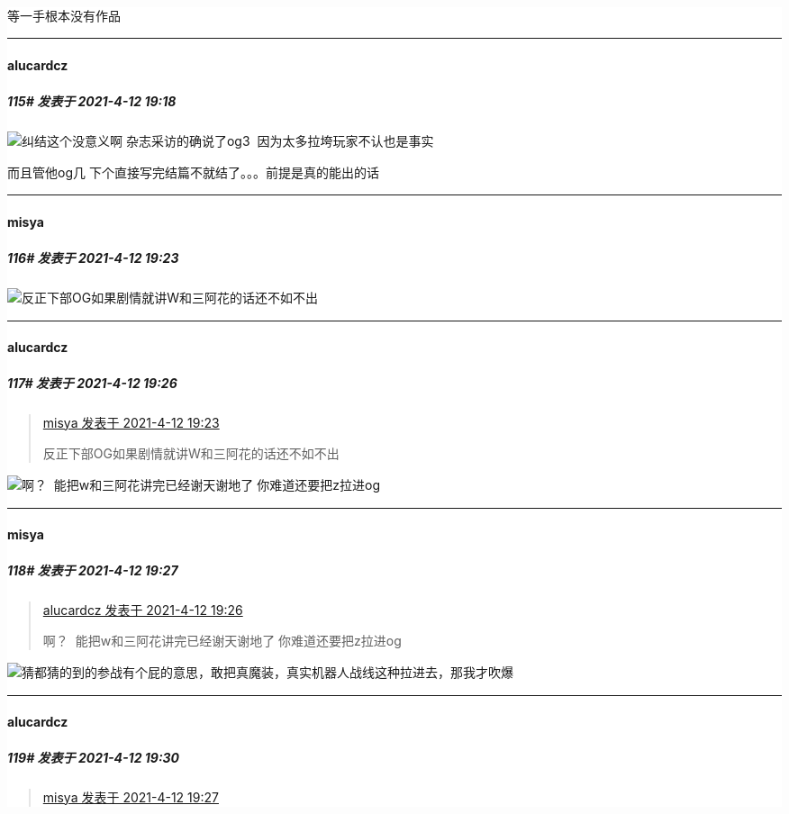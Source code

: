 
等一手根本没有作品


*****

####  alucardcz  
##### 115#       发表于 2021-4-12 19:18


<img src="https://static.saraba1st.com/image/smiley/face2017/067.png" referrerpolicy="no-referrer">纠结这个没意义啊 杂志采访的确说了og3  因为太多拉垮玩家不认也是事实


而且管他og几 下个直接写完结篇不就结了。。。前提是真的能出的话


*****

####  misya  
##### 116#       发表于 2021-4-12 19:23


<img src="https://static.saraba1st.com/image/smiley/face2017/034.png" referrerpolicy="no-referrer">反正下部OG如果剧情就讲W和三阿花的话还不如不出


*****

####  alucardcz  
##### 117#       发表于 2021-4-12 19:26


<blockquote><a href="httphttps://bbs.saraba1st.com/2b/forum.php?mod=redirect&amp;goto=findpost&amp;pid=50916443&amp;ptid=1998492" target="_blank">misya 发表于 2021-4-12 19:23</a>

反正下部OG如果剧情就讲W和三阿花的话还不如不出</blockquote>
<img src="https://static.saraba1st.com/image/smiley/face2017/067.png" referrerpolicy="no-referrer">啊？  能把w和三阿花讲完已经谢天谢地了 你难道还要把z拉进og


*****

####  misya  
##### 118#       发表于 2021-4-12 19:27


<blockquote><a href="httphttps://bbs.saraba1st.com/2b/forum.php?mod=redirect&amp;goto=findpost&amp;pid=50916464&amp;ptid=1998492" target="_blank">alucardcz 发表于 2021-4-12 19:26</a>

啊？  能把w和三阿花讲完已经谢天谢地了 你难道还要把z拉进og</blockquote>
<img src="https://static.saraba1st.com/image/smiley/face2017/067.png" referrerpolicy="no-referrer">猜都猜的到的参战有个屁的意思，敢把真魔装，真实机器人战线这种拉进去，那我才吹爆


*****

####  alucardcz  
##### 119#       发表于 2021-4-12 19:30


<blockquote><a href="httphttps://bbs.saraba1st.com/2b/forum.php?mod=redirect&amp;goto=findpost&amp;pid=50916486&amp;ptid=1998492" target="_blank">misya 发表于 2021-4-12 19:27</a>
